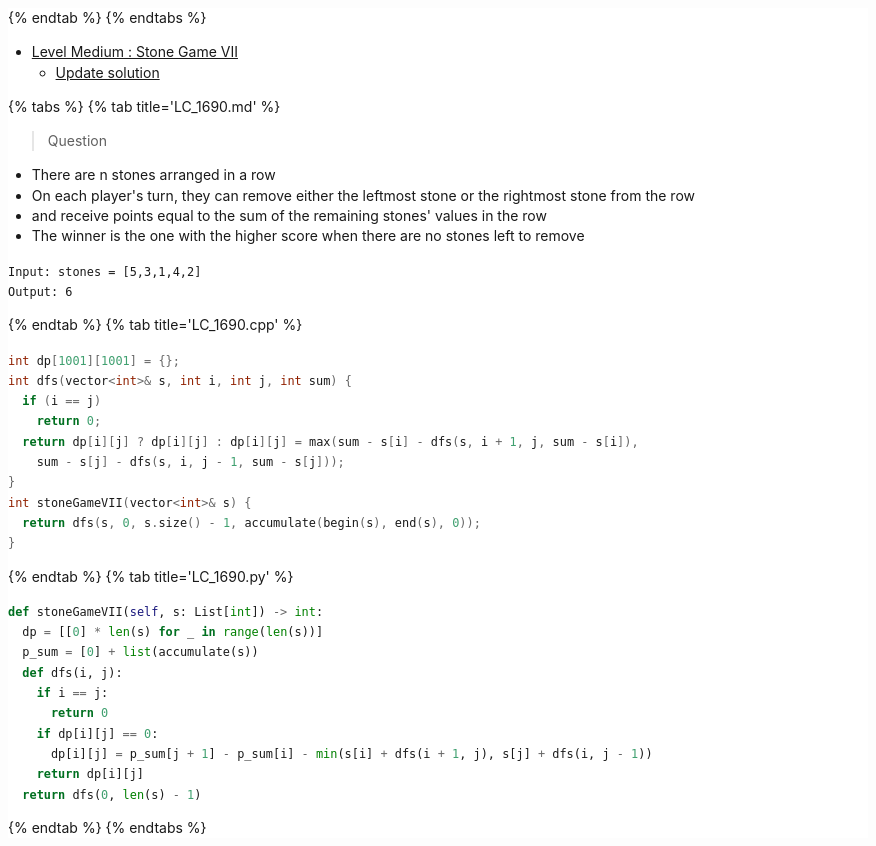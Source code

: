 {% endtab %}
{% endtabs %}

* [Level Medium : Stone Game VII](https://leetcode.com/problems/stone-game-vii)
  * [Update solution](https://github.com/seanhwangg/algorithm/edit/main/method/advanced/minimax/LC_1690.md)

{% tabs %}
{% tab title='LC_1690.md' %}

> Question

* There are n stones arranged in a row
* On each player's turn, they can remove either the leftmost stone or the rightmost stone from the row
* and receive points equal to the sum of the remaining stones' values in the row
* The winner is the one with the higher score when there are no stones left to remove

```txt
Input: stones = [5,3,1,4,2]
Output: 6
```

{% endtab %}
{% tab title='LC_1690.cpp' %}

```cpp
int dp[1001][1001] = {};
int dfs(vector<int>& s, int i, int j, int sum) {
  if (i == j)
    return 0;
  return dp[i][j] ? dp[i][j] : dp[i][j] = max(sum - s[i] - dfs(s, i + 1, j, sum - s[i]),
    sum - s[j] - dfs(s, i, j - 1, sum - s[j]));
}
int stoneGameVII(vector<int>& s) {
  return dfs(s, 0, s.size() - 1, accumulate(begin(s), end(s), 0));
}
```

{% endtab %}
{% tab title='LC_1690.py' %}

```py
def stoneGameVII(self, s: List[int]) -> int:
  dp = [[0] * len(s) for _ in range(len(s))]
  p_sum = [0] + list(accumulate(s))
  def dfs(i, j):
    if i == j:
      return 0
    if dp[i][j] == 0:
      dp[i][j] = p_sum[j + 1] - p_sum[i] - min(s[i] + dfs(i + 1, j), s[j] + dfs(i, j - 1))
    return dp[i][j]
  return dfs(0, len(s) - 1)
```

{% endtab %}
{% endtabs %}
